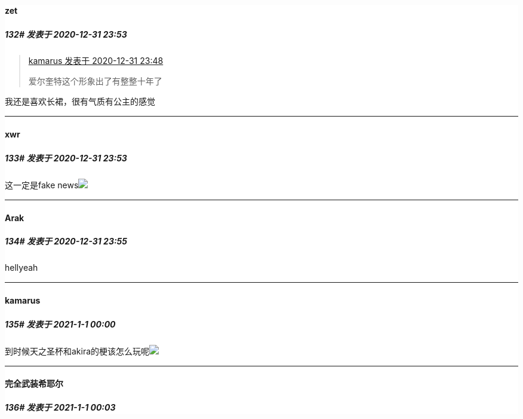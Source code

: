 ####  zet  
##### 132#       发表于 2020-12-31 23:53



<blockquote><a href="httphttps://bbs.saraba1st.com/2b/forum.php?mod=redirect&amp;goto=findpost&amp;pid=49904326&amp;ptid=1980597" target="_blank">kamarus 发表于 2020-12-31 23:48</a>

爱尔奎特这个形象出了有整整十年了</blockquote>
我还是喜欢长裙，很有气质有公主的感觉







*****

####  xwr  
##### 133#       发表于 2020-12-31 23:53




这一定是fake news<img src="https://static.saraba1st.com/image/smiley/face2017/067.png" referrerpolicy="no-referrer">







*****

####  Arak  
##### 134#       发表于 2020-12-31 23:55




hellyeah







*****

####  kamarus  
##### 135#       发表于 2021-1-1 00:00




到时候天之圣杯和akira的梗该怎么玩呢<img src="https://static.saraba1st.com/image/smiley/carton2017/249.png" referrerpolicy="no-referrer">







*****

####  完全武装希耶尔  
##### 136#       发表于 2021-1-1 00:03
